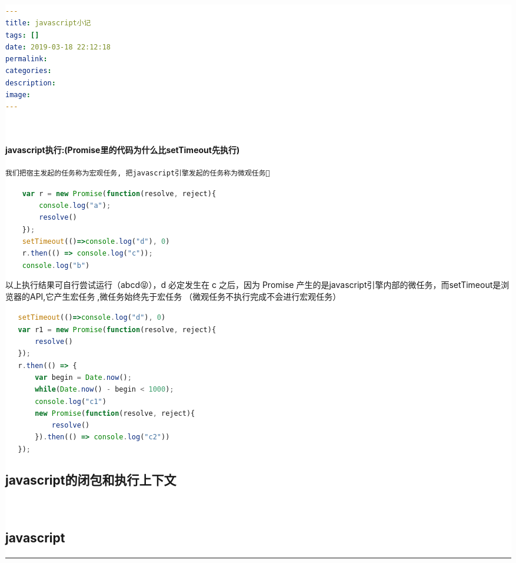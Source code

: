 ```yaml
---
title: javascript小记
tags: []
date: 2019-03-18 22:12:18
permalink:
categories:
description:
image:
---
```

<p class="description"></p>

<img src="https://i.loli.net/2019/03/18/5c8fa8c0ee200.jpg" alt="" style="width:100%" />



#### javascript执行:(Promise里的代码为什么比setTimeout先执行)

    我们把宿主发起的任务称为宏观任务, 把javascript引擎发起的任务称为微观任务👀 
   
   ```javascript
       var r = new Promise(function(resolve, reject){
           console.log("a");
           resolve()
       });
       setTimeout(()=>console.log("d"), 0)
       r.then(() => console.log("c"));
       console.log("b")
```
   以上执行结果可自行尝试运行（abcd😝），d 必定发生在 c 之后，因为 Promise 产生的是javascript引擎内部的微任务，而setTimeout是浏览器的API,它产生宏任务
 ,微任务始终先于宏任务 （微观任务不执行完成不会进行宏观任务）
 
 ```javascript
    setTimeout(()=>console.log("d"), 0)
    var r1 = new Promise(function(resolve, reject){
        resolve()
    });
    r.then(() => { 
        var begin = Date.now();
        while(Date.now() - begin < 1000);
        console.log("c1") 
        new Promise(function(resolve, reject){
            resolve()
        }).then(() => console.log("c2"))
    });
```

                 
## javascript的闭包和执行上下文
<img src="https://i.loli.net/2019/03/20/5c917cf3be0a7.png"   alt=""  />

## javascript

<hr />